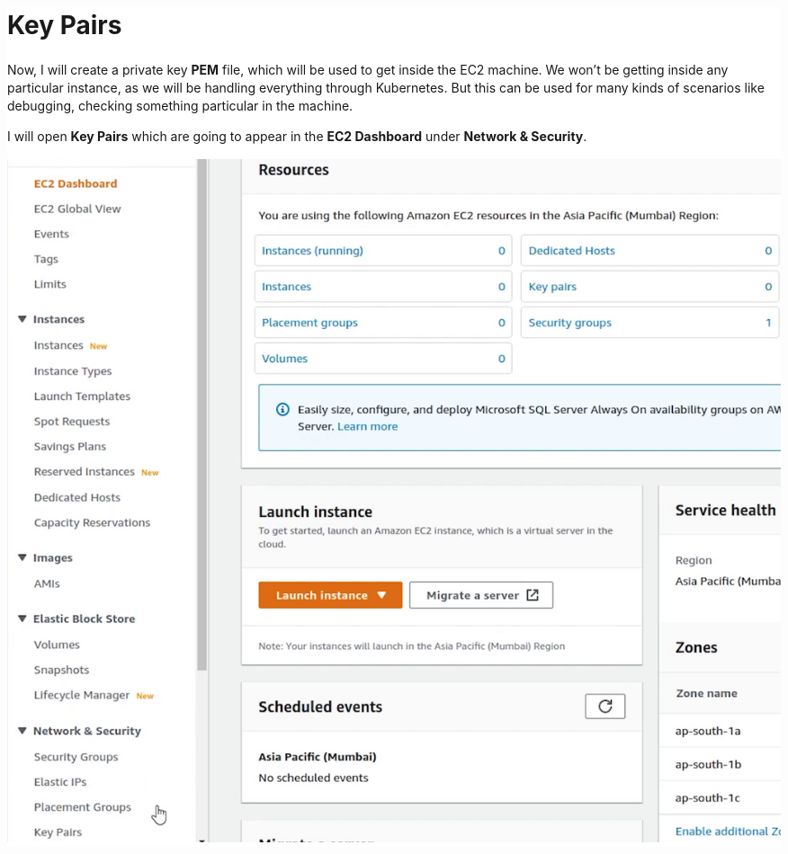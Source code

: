 
# Key Pairs

Now, I will create a private key **PEM** file, which will be used to get inside the EC2 machine. We won’t be 
getting inside any particular instance, as we will be handling everything through Kubernetes.  But this can be
used for many kinds of scenarios like debugging, checking something particular in the machine.

I will open **Key Pairs** which are going to appear in the **EC2 Dashboard** under **Network & Security**.


![step20](./steps/step20.png)
